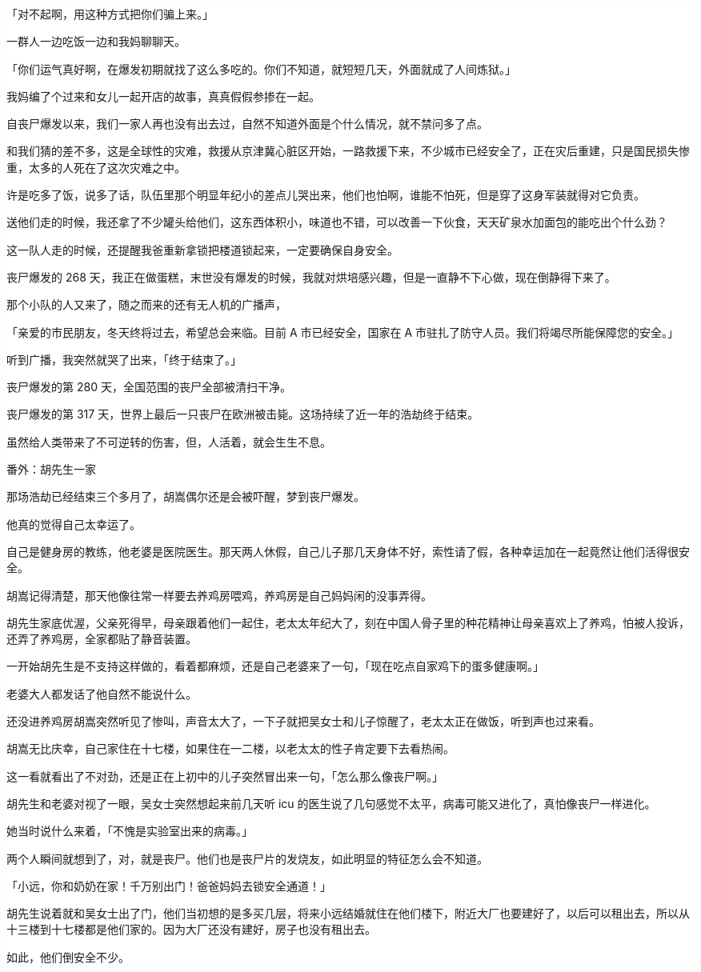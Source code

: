 「对不起啊，用这种方式把你们骗上来。」

一群人一边吃饭一边和我妈聊聊天。

「你们运气真好啊，在爆发初期就找了这么多吃的。你们不知道，就短短几天，外面就成了人间炼狱。」

我妈编了个过来和女儿一起开店的故事，真真假假参掺在一起。

自丧尸爆发以来，我们一家人再也没有出去过，自然不知道外面是个什么情况，就不禁问多了点。

和我们猜的差不多，这是全球性的灾难，救援从京津冀心脏区开始，一路救援下来，不少城市已经安全了，正在灾后重建，只是国民损失惨重，太多的人死在了这次灾难之中。

许是吃多了饭，说多了话，队伍里那个明显年纪小的差点儿哭出来，他们也怕啊，谁能不怕死，但是穿了这身军装就得对它负责。

送他们走的时候，我还拿了不少罐头给他们，这东西体积小，味道也不错，可以改善一下伙食，天天矿泉水加面包的能吃出个什么劲？

这一队人走的时候，还提醒我爸重新拿锁把楼道锁起来，一定要确保自身安全。

丧尸爆发的 268 天，我正在做蛋糕，末世没有爆发的时候，我就对烘培感兴趣，但是一直静不下心做，现在倒静得下来了。

那个小队的人又来了，随之而来的还有无人机的广播声，

「亲爱的市民朋友，冬天终将过去，希望总会来临。目前 A 市已经安全，国家在 A 市驻扎了防守人员。我们将竭尽所能保障您的安全。」

听到广播，我突然就哭了出来，「终于结束了。」

丧尸爆发的第 280 天，全国范围的丧尸全部被清扫干净。

丧尸爆发的第 317 天，世界上最后一只丧尸在欧洲被击毙。这场持续了近一年的浩劫终于结束。

虽然给人类带来了不可逆转的伤害，但，人活着，就会生生不息。

番外：胡先生一家

那场浩劫已经结束三个多月了，胡嵩偶尔还是会被吓醒，梦到丧尸爆发。

他真的觉得自己太幸运了。

自己是健身房的教练，他老婆是医院医生。那天两人休假，自己儿子那几天身体不好，索性请了假，各种幸运加在一起竟然让他们活得很安全。

胡嵩记得清楚，那天他像往常一样要去养鸡房喂鸡，养鸡房是自己妈妈闲的没事弄得。

胡先生家底优渥，父亲死得早，母亲跟着他们一起住，老太太年纪大了，刻在中国人骨子里的种花精神让母亲喜欢上了养鸡，怕被人投诉，还弄了养鸡房，全家都贴了静音装置。

一开始胡先生是不支持这样做的，看着都麻烦，还是自己老婆来了一句，「现在吃点自家鸡下的蛋多健康啊。」

老婆大人都发话了他自然不能说什么。

还没进养鸡房胡嵩突然听见了惨叫，声音太大了，一下子就把吴女士和儿子惊醒了，老太太正在做饭，听到声也过来看。

胡嵩无比庆幸，自己家住在十七楼，如果住在一二楼，以老太太的性子肯定要下去看热闹。

这一看就看出了不对劲，还是正在上初中的儿子突然冒出来一句，「怎么那么像丧尸啊。」

胡先生和老婆对视了一眼，吴女士突然想起来前几天听 icu 的医生说了几句感觉不太平，病毒可能又进化了，真怕像丧尸一样进化。

她当时说什么来着，「不愧是实验室出来的病毒。」

两个人瞬间就想到了，对，就是丧尸。他们也是丧尸片的发烧友，如此明显的特征怎么会不知道。

「小远，你和奶奶在家！千万别出门！爸爸妈妈去锁安全通道！」

胡先生说着就和吴女士出了门，他们当初想的是多买几层，将来小远结婚就住在他们楼下，附近大厂也要建好了，以后可以租出去，所以从十三楼到十七楼都是他们家的。因为大厂还没有建好，房子也没有租出去。

如此，他们倒安全不少。
